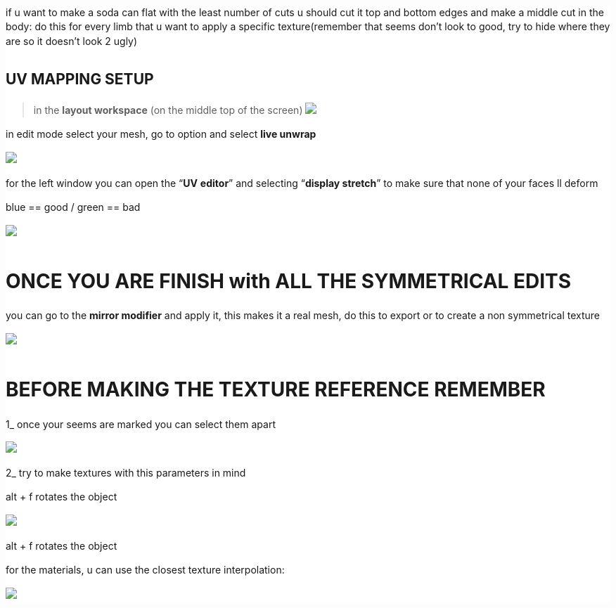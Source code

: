 if u want to make a soda can flat with the least number of cuts u should cut it top and bottom edges and make a middle cut in the body: do this for every limb that u want to apply a specific texture(remember that seems don’t look to good, try to hide where they are so it doesn’t look 2 ugly)

##   **UV MAPPING SETUP**
    
>    in the **layout workspace** (on the middle top of the screen) 
![](blender%20tutorialto%20export_html_be9978d8d915b8ba.png)


in edit mode select your mesh, go to option and select **live unwrap**


![](blender%20tutorialto%20export_html_f09f28809c5b402c.png)

  

for the left window you can open the “**UV** **editor**” and selecting “**display stretch**” to make sure that none of your faces ll deform

blue == good / green == bad

![](3.png)

  

#   **ONCE YOU ARE FINISH with ALL THE** **SYMMETRICAL** **EDITS**
    

you can go to the **mirror modifier** and apply it, this makes it a real mesh, do this to export or to create a non symmetrical texture

![](blender%20tutorialto%20export_html_3426d6eb3332c84f.png)

  

#   **BEFORE MAKING THE TEXTURE REFERENCE REMEMBER**
    

1\_ once your seems are marked you can select them apart

![](blender%20tutorialto%20export_html_a5ef995aaeb6ebe2.png)

2\_ try to make textures with this parameters in mind

alt + f rotates the object

![](blender%20tutorialto%20export_html_ba9c6da0a1e340c4.png)

alt + f rotates the object 

for the materials, u can use the closest texture interpolation:

![](blender101_html_585e91cfc35e1bbf.png)
